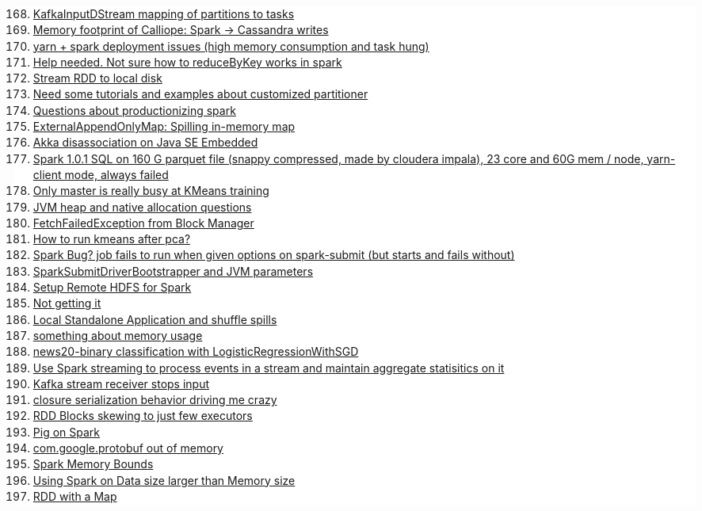 168. [KafkaInputDStream mapping of partitions to tasks](http://apache-spark-user-list.1001560.n3.nabble.com/KafkaInputDStream-mapping-of-partitions-to-tasks-tp3360.html)
169. [Memory footprint of Calliope: Spark -> Cassandra writes](http://apache-spark-user-list.1001560.n3.nabble.com/Memory-footprint-of-Calliope-Spark-Cassandra-writes-tp7674.html)
170. [yarn + spark deployment issues (high memory consumption and task hung)](http://apache-spark-user-list.1001560.n3.nabble.com/yarn-spark-deployment-issues-high-memory-consumption-and-task-hung-tp21980.html)
171. [Help needed. Not sure how to reduceByKey works in spark](http://apache-spark-user-list.1001560.n3.nabble.com/Help-needed-Not-sure-how-to-reduceByKey-works-in-spark-tp452.html)
172. [Stream RDD to local disk](http://apache-spark-user-list.1001560.n3.nabble.com/Stream-RDD-to-local-disk-tp1045.html)
173. [Need some tutorials and examples about customized partitioner](http://apache-spark-user-list.1001560.n3.nabble.com/Need-some-tutorials-and-examples-about-customized-partitioner-tp2029.html)
174. [Questions about productionizing spark](http://apache-spark-user-list.1001560.n3.nabble.com/Questions-about-productionizing-spark-tp4825.html)
175. [ExternalAppendOnlyMap: Spilling in-memory map](http://apache-spark-user-list.1001560.n3.nabble.com/ExternalAppendOnlyMap-Spilling-in-memory-map-tp6186.html)
176. [Akka disassociation on Java SE Embedded](http://apache-spark-user-list.1001560.n3.nabble.com/Akka-disassociation-on-Java-SE-Embedded-tp6266.html)
177. [Spark 1.0.1 SQL on 160 G parquet file (snappy compressed, made by cloudera impala), 23 core and 60G mem / node, yarn-client mode, always failed](http://apache-spark-user-list.1001560.n3.nabble.com/Spark-1-0-1-SQL-on-160-G-parquet-file-snappy-compressed-made-by-cloudera-impala-23-core-and-60G-mem-d-tp10254.html)
178. [Only master is really busy at KMeans training](http://apache-spark-user-list.1001560.n3.nabble.com/Only-master-is-really-busy-at-KMeans-training-tp12411.html)
179. [JVM heap and native allocation questions](http://apache-spark-user-list.1001560.n3.nabble.com/JVM-heap-and-native-allocation-questions-tp12453.html)
180. [FetchFailedException from Block Manager](http://apache-spark-user-list.1001560.n3.nabble.com/FetchFailedException-from-Block-Manager-tp12689.html)
181. [How to run kmeans after pca?](http://apache-spark-user-list.1001560.n3.nabble.com/How-to-run-kmeans-after-pca-tp14473.html)
182. [Spark Bug? job fails to run when given options on spark-submit (but starts and fails without)](http://apache-spark-user-list.1001560.n3.nabble.com/Spark-Bug-job-fails-to-run-when-given-options-on-spark-submit-but-starts-and-fails-without-tp16618.html)
183. [SparkSubmitDriverBootstrapper and JVM parameters](http://apache-spark-user-list.1001560.n3.nabble.com/SparkSubmitDriverBootstrapper-and-JVM-parameters-tp18290.html)
184. [Setup Remote HDFS for Spark](http://apache-spark-user-list.1001560.n3.nabble.com/Setup-Remote-HDFS-for-Spark-tp19481.html)
185. [Not getting it](http://apache-spark-user-list.1001560.n3.nabble.com/Not-getting-it-tp3316.html)
186. [Local Standalone Application and shuffle spills](http://apache-spark-user-list.1001560.n3.nabble.com/Local-Standalone-Application-and-shuffle-spills-tp2634.html)
187. [something about memory usage](http://apache-spark-user-list.1001560.n3.nabble.com/something-about-memory-usage-tp5107.html)
188. [news20-binary classification with LogisticRegressionWithSGD](http://apache-spark-user-list.1001560.n3.nabble.com/news20-binary-classification-with-LogisticRegressionWithSGD-tp7725.html)
189. [Use Spark streaming to process events in a stream and maintain aggregate statisitics on it](http://apache-spark-user-list.1001560.n3.nabble.com/Use-Spark-streaming-to-process-events-in-a-stream-and-maintain-aggregate-statisitics-on-it-tp12184.html)
190. [Kafka stream receiver stops input](http://apache-spark-user-list.1001560.n3.nabble.com/Kafka-stream-receiver-stops-input-tp12963.html)
191. [closure serialization behavior driving me crazy](http://apache-spark-user-list.1001560.n3.nabble.com/closure-serialization-behavior-driving-me-crazy-tp18468.html)
192. [RDD Blocks skewing to just few executors](http://apache-spark-user-list.1001560.n3.nabble.com/RDD-Blocks-skewing-to-just-few-executors-tp19112.html)
193. [Pig on Spark](http://apache-spark-user-list.1001560.n3.nabble.com/Pig-on-Spark-tp2367.html)
194. [com.google.protobuf out of memory](http://apache-spark-user-list.1001560.n3.nabble.com/com-google-protobuf-out-of-memory-tp6357.html)
195. [Spark Memory Bounds](http://apache-spark-user-list.1001560.n3.nabble.com/Spark-Memory-Bounds-tp6456.html)
196. [Using Spark on Data size larger than Memory size](http://apache-spark-user-list.1001560.n3.nabble.com/Using-Spark-on-Data-size-larger-than-Memory-size-tp6589.html)
197. [RDD with a Map](http://apache-spark-user-list.1001560.n3.nabble.com/RDD-with-a-Map-tp6849.html)